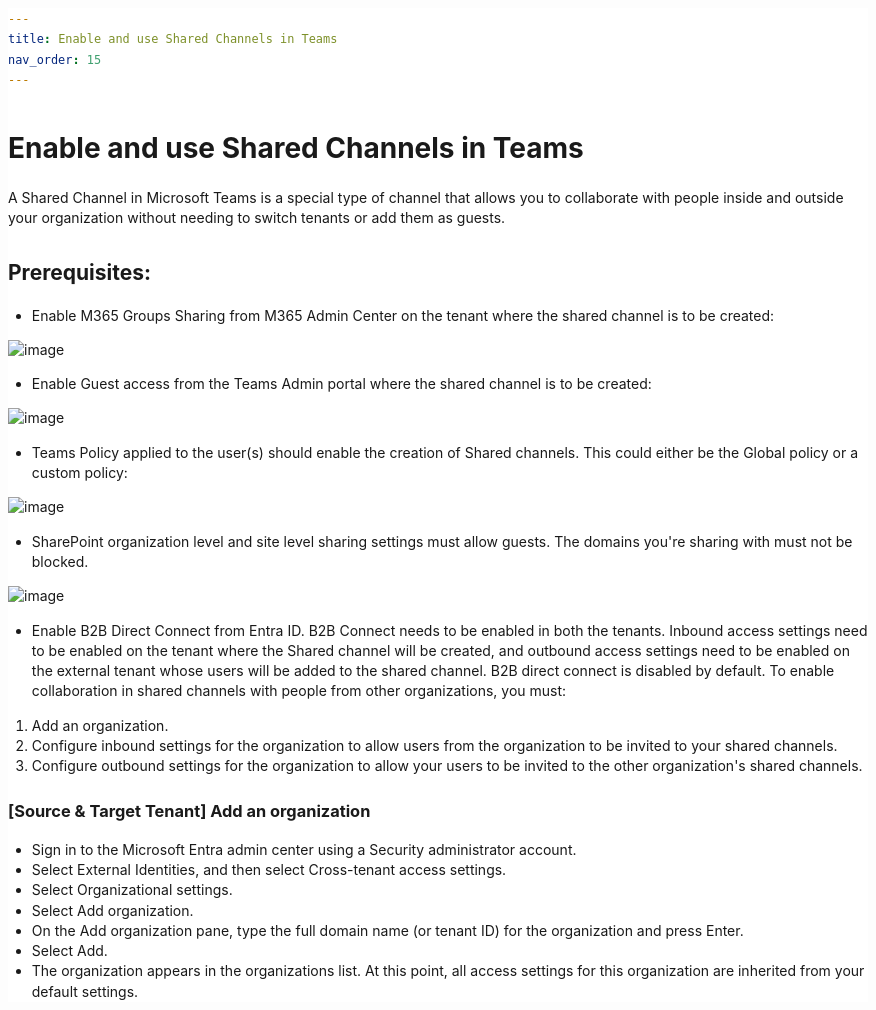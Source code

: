 ```yaml
---
title: Enable and use Shared Channels in Teams
nav_order: 15
---
```


# Enable and use Shared Channels in Teams

A Shared Channel in Microsoft Teams is a special type of channel that allows you to collaborate with people inside and outside your organization without needing to switch tenants or add them as guests.


## Prerequisites:

* Enable M365 Groups Sharing from M365 Admin Center on the tenant where the shared channel is to be created:

<img width="1200" height="500" alt="image" src="https://github.com/user-attachments/assets/26064845-5094-4be5-a801-7cea5d64f3e5" />


* Enable Guest access from the Teams Admin portal where the shared channel is to be created:

<img width="1000" height="400" alt="image" src="https://github.com/user-attachments/assets/0f995744-a1aa-4147-a5e3-d4ca16aaef30" />


* Teams Policy applied to the user(s) should enable the creation of Shared channels. This could either be the Global policy or a custom policy:

<img width="1200" height="500" alt="image" src="https://github.com/user-attachments/assets/95bb7370-b847-4811-ab4d-41ebcd67fe24" />

* SharePoint organization level and site level sharing settings must allow guests. The domains you're sharing with must not be blocked.

<img width="1000" height="600" alt="image" src="https://github.com/user-attachments/assets/5897d5d6-a55d-47a0-970e-d339611c68ec" />


* Enable B2B Direct Connect from Entra ID. B2B Connect needs to be enabled in both the tenants. Inbound access settings need to be enabled on the tenant where the Shared channel will be created, and outbound access settings need to be enabled on the external tenant whose users will be added to the shared channel. B2B direct connect is disabled by default. To enable collaboration in shared channels with people from other organizations, you must:

1. Add an organization.
2. Configure inbound settings for the organization to allow users from the organization to be invited to your shared channels.
3. Configure outbound settings for the organization to allow your users to be invited to the other organization's shared channels.

### [Source & Target Tenant] Add an organization

* Sign in to the Microsoft Entra admin center using a Security administrator account.
* Select External Identities, and then select Cross-tenant access settings.
* Select Organizational settings.
* Select Add organization.
* On the Add organization pane, type the full domain name (or tenant ID) for the organization and press Enter.
* Select Add.
* The organization appears in the organizations list. At this point, all access settings for this organization are inherited from your default settings.
